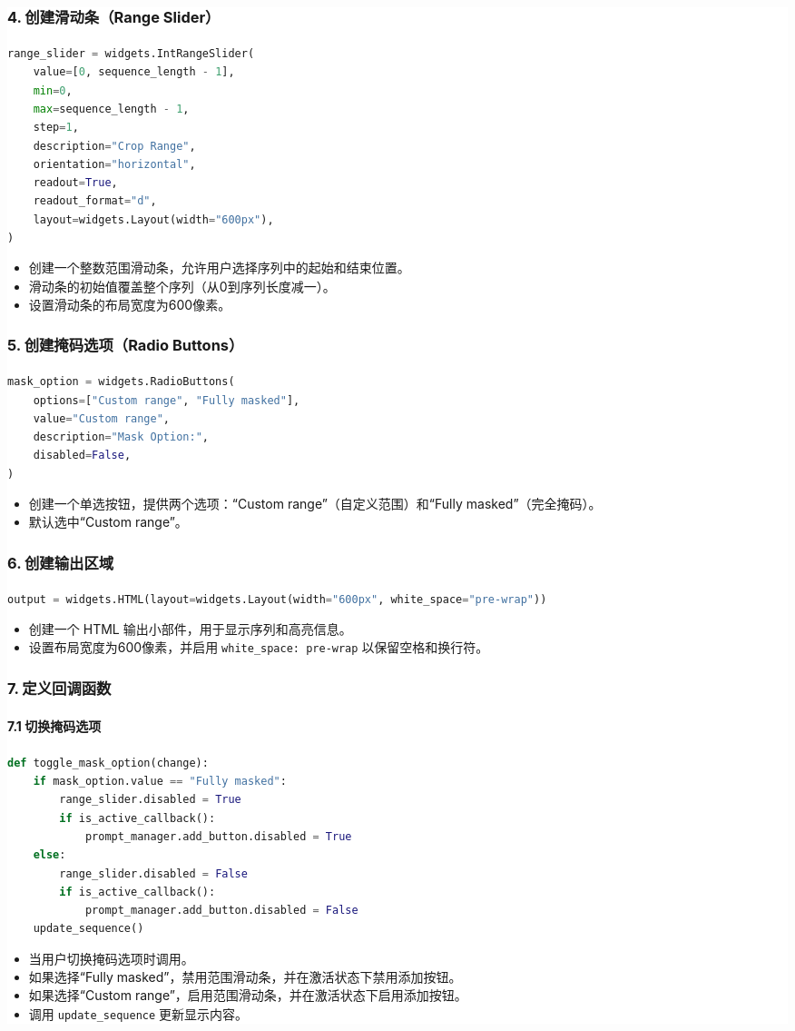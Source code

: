 ### 4. 创建滑动条（Range Slider）
```python
range_slider = widgets.IntRangeSlider(
    value=[0, sequence_length - 1],
    min=0,
    max=sequence_length - 1,
    step=1,
    description="Crop Range",
    orientation="horizontal",
    readout=True,
    readout_format="d",
    layout=widgets.Layout(width="600px"),
)
```
- 创建一个整数范围滑动条，允许用户选择序列中的起始和结束位置。
- 滑动条的初始值覆盖整个序列（从0到序列长度减一）。
- 设置滑动条的布局宽度为600像素。

### 5. 创建掩码选项（Radio Buttons）
```python
mask_option = widgets.RadioButtons(
    options=["Custom range", "Fully masked"],
    value="Custom range",
    description="Mask Option:",
    disabled=False,
)
```
- 创建一个单选按钮，提供两个选项：“Custom range”（自定义范围）和“Fully masked”（完全掩码）。
- 默认选中“Custom range”。

### 6. 创建输出区域
```python
output = widgets.HTML(layout=widgets.Layout(width="600px", white_space="pre-wrap"))
```
- 创建一个 HTML 输出小部件，用于显示序列和高亮信息。
- 设置布局宽度为600像素，并启用 `white_space: pre-wrap` 以保留空格和换行符。

### 7. 定义回调函数
#### 7.1 切换掩码选项
```python
def toggle_mask_option(change):
    if mask_option.value == "Fully masked":
        range_slider.disabled = True
        if is_active_callback():
            prompt_manager.add_button.disabled = True
    else:
        range_slider.disabled = False
        if is_active_callback():
            prompt_manager.add_button.disabled = False
    update_sequence()
```
- 当用户切换掩码选项时调用。
- 如果选择“Fully masked”，禁用范围滑动条，并在激活状态下禁用添加按钮。
- 如果选择“Custom range”，启用范围滑动条，并在激活状态下启用添加按钮。
- 调用 `update_sequence` 更新显示内容。
